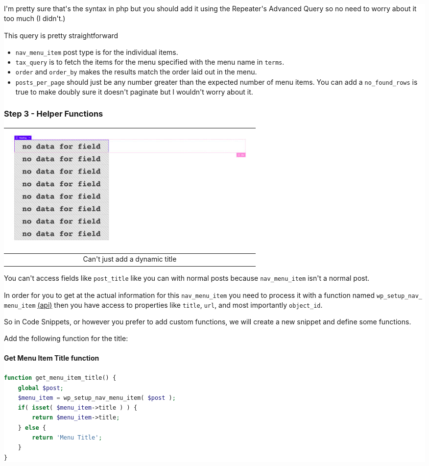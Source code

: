 I'm pretty sure that's the syntax in php but you should add it using the Repeater's Advanced Query so no need to worry about it too much (I didn't.)

This query is pretty straightforward
*   ```nav_menu_item``` post type is for the individual items.
*   ```tax_query``` is to fetch the items for the menu specified with the menu name in ```terms```.
*   ```order``` and ```order_by``` makes the results match the order laid out in the menu.
*   ```posts_per_page``` should just be any number greater than the expected number of menu items. You can add a ```no_found_rows``` is true to make doubly sure it doesn't paginate but I wouldn't worry about it.

### Step 3 - Helper Functions

| ![Dynamic Title fail](/assets/img/no-dynamic-title.jpg) |
|:--:|
| Can't just add a dynamic title |

You can't access fields like ```post_title``` like you can with normal posts because ```nav_menu_item``` isn't a normal post.

In order for you to get at the actual information for this ```nav_menu_item``` you need to process it with a function named ```wp_setup_nav_menu_item``` [(api)](https://developer.wordpress.org/reference/functions/wp_setup_nav_menu_item/)  then you have access to properties like ```title```, ```url```, and most importantly ```object_id```.

So in Code Snippets, or however you prefer to add custom functions, we will create a new snippet and define some functions. 

Add the following function for the title:

#### Get Menu Item Title function
```php
function get_menu_item_title() {
	global $post;
	$menu_item = wp_setup_nav_menu_item( $post );
	if( isset( $menu_item->title ) ) {
		return $menu_item->title;
	} else {
		return 'Menu Title';
	}
}
```

